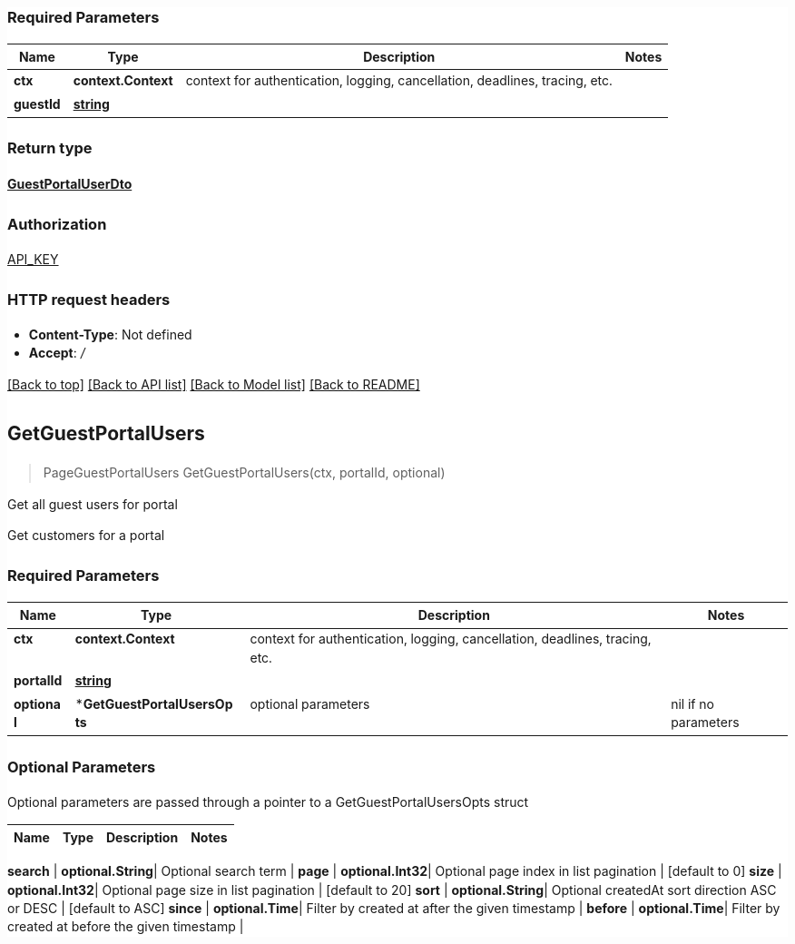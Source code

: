### Required Parameters


Name | Type | Description  | Notes
------------- | ------------- | ------------- | -------------
**ctx** | **context.Context** | context for authentication, logging, cancellation, deadlines, tracing, etc.
**guestId** | [**string**]()|  | 

### Return type

[**GuestPortalUserDto**](GuestPortalUserDto)

### Authorization

[API_KEY](../README#API_KEY)

### HTTP request headers

- **Content-Type**: Not defined
- **Accept**: */*

[[Back to top]](#) [[Back to API list]](../README#documentation-for-api-endpoints)
[[Back to Model list]](../README#documentation-for-models)
[[Back to README]](../README)


## GetGuestPortalUsers

> PageGuestPortalUsers GetGuestPortalUsers(ctx, portalId, optional)

Get all guest users for portal

Get customers for a portal

### Required Parameters


Name | Type | Description  | Notes
------------- | ------------- | ------------- | -------------
**ctx** | **context.Context** | context for authentication, logging, cancellation, deadlines, tracing, etc.
**portalId** | [**string**]()|  | 
 **optional** | ***GetGuestPortalUsersOpts** | optional parameters | nil if no parameters

### Optional Parameters

Optional parameters are passed through a pointer to a GetGuestPortalUsersOpts struct


Name | Type | Description  | Notes
------------- | ------------- | ------------- | -------------

 **search** | **optional.String**| Optional search term | 
 **page** | **optional.Int32**| Optional page index in list pagination | [default to 0]
 **size** | **optional.Int32**| Optional page size in list pagination | [default to 20]
 **sort** | **optional.String**| Optional createdAt sort direction ASC or DESC | [default to ASC]
 **since** | **optional.Time**| Filter by created at after the given timestamp | 
 **before** | **optional.Time**| Filter by created at before the given timestamp | 
